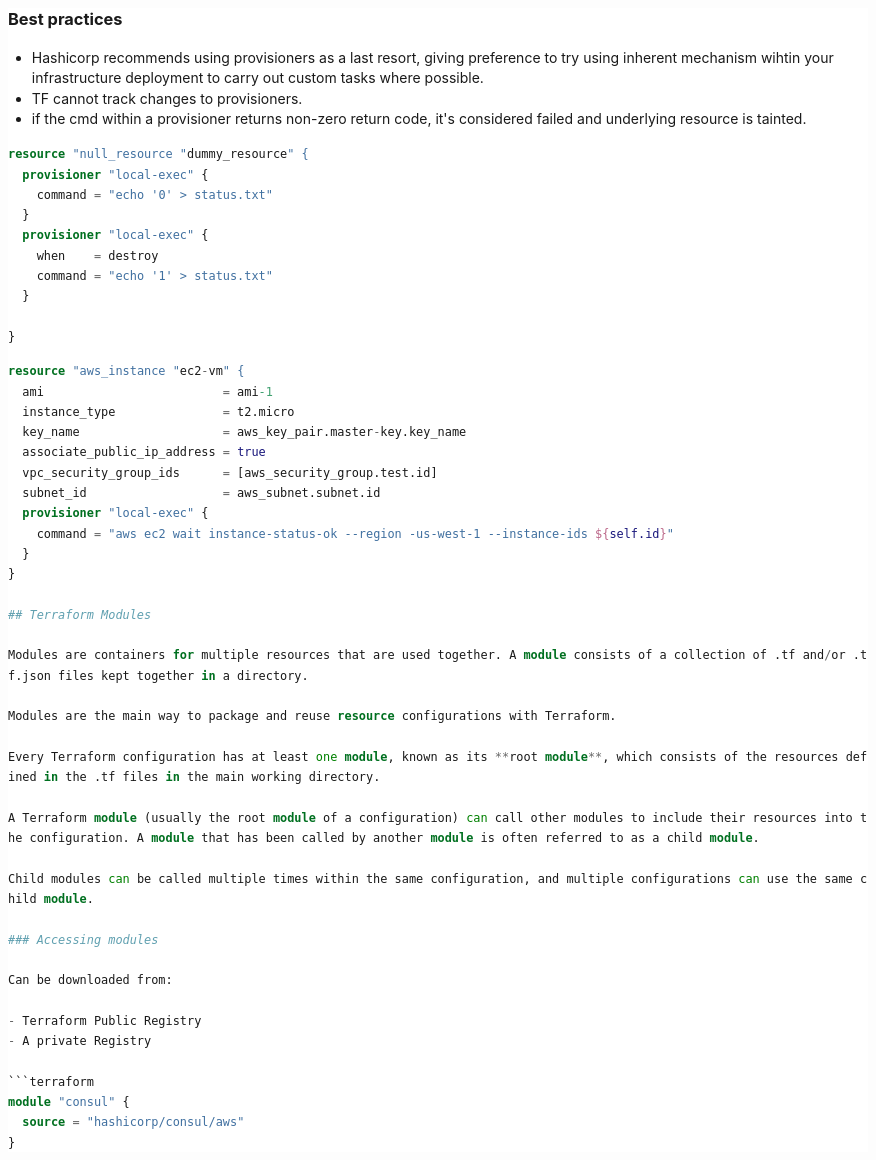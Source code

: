 ### Best practices

- Hashicorp recommends using provisioners as a last resort, giving preference to try using inherent mechanism wihtin your infrastructure deployment to carry out custom tasks where possible.
- TF cannot track changes to provisioners.
- if the cmd within a provisioner returns non-zero return code, it's considered failed and underlying resource is tainted.

```terraform
resource "null_resource "dummy_resource" {
  provisioner "local-exec" {
    command = "echo '0' > status.txt"
  }
  provisioner "local-exec" {
    when    = destroy 
    command = "echo '1' > status.txt"
  }
  
}
```

```terraform
resource "aws_instance "ec2-vm" {
  ami                         = ami-1
  instance_type               = t2.micro
  key_name                    = aws_key_pair.master-key.key_name
  associate_public_ip_address = true
  vpc_security_group_ids      = [aws_security_group.test.id]
  subnet_id                   = aws_subnet.subnet.id
  provisioner "local-exec" {
    command = "aws ec2 wait instance-status-ok --region -us-west-1 --instance-ids ${self.id}"
  }
}

## Terraform Modules

Modules are containers for multiple resources that are used together. A module consists of a collection of .tf and/or .tf.json files kept together in a directory.

Modules are the main way to package and reuse resource configurations with Terraform.

Every Terraform configuration has at least one module, known as its **root module**, which consists of the resources defined in the .tf files in the main working directory.

A Terraform module (usually the root module of a configuration) can call other modules to include their resources into the configuration. A module that has been called by another module is often referred to as a child module.

Child modules can be called multiple times within the same configuration, and multiple configurations can use the same child module.

### Accessing modules

Can be downloaded from:

- Terraform Public Registry
- A private Registry

```terraform
module "consul" {
  source = "hashicorp/consul/aws"
}
```
